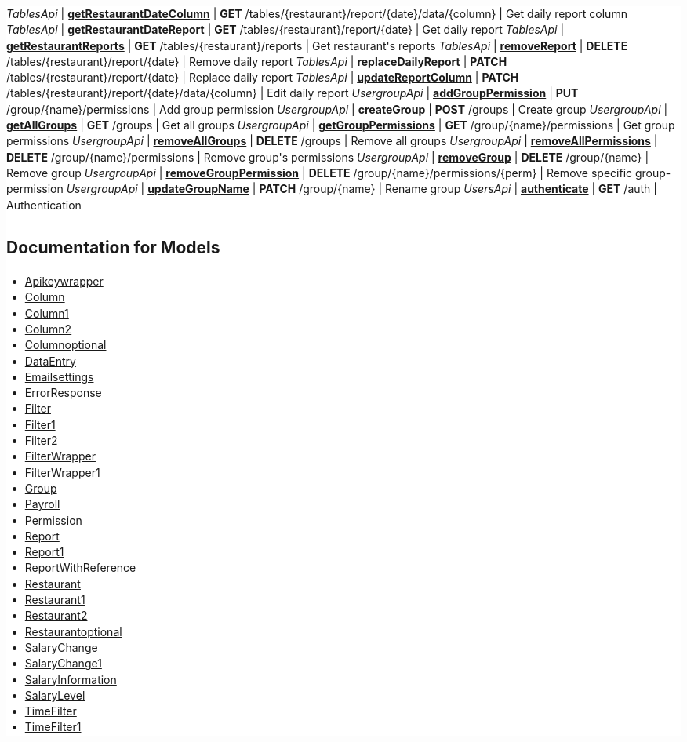 *TablesApi* | [**getRestaurantDateColumn**](docs/TablesApi.md#getRestaurantDateColumn) | **GET** /tables/{restaurant}/report/{date}/data/{column} | Get daily report column
*TablesApi* | [**getRestaurantDateReport**](docs/TablesApi.md#getRestaurantDateReport) | **GET** /tables/{restaurant}/report/{date} | Get daily report
*TablesApi* | [**getRestaurantReports**](docs/TablesApi.md#getRestaurantReports) | **GET** /tables/{restaurant}/reports | Get restaurant&#x27;s reports
*TablesApi* | [**removeReport**](docs/TablesApi.md#removeReport) | **DELETE** /tables/{restaurant}/report/{date} | Remove daily report
*TablesApi* | [**replaceDailyReport**](docs/TablesApi.md#replaceDailyReport) | **PATCH** /tables/{restaurant}/report/{date} | Replace daily report
*TablesApi* | [**updateReportColumn**](docs/TablesApi.md#updateReportColumn) | **PATCH** /tables/{restaurant}/report/{date}/data/{column} | Edit daily report
*UsergroupApi* | [**addGroupPermission**](docs/UsergroupApi.md#addGroupPermission) | **PUT** /group/{name}/permissions | Add group permission
*UsergroupApi* | [**createGroup**](docs/UsergroupApi.md#createGroup) | **POST** /groups | Create group
*UsergroupApi* | [**getAllGroups**](docs/UsergroupApi.md#getAllGroups) | **GET** /groups | Get all groups
*UsergroupApi* | [**getGroupPermissions**](docs/UsergroupApi.md#getGroupPermissions) | **GET** /group/{name}/permissions | Get group permissions
*UsergroupApi* | [**removeAllGroups**](docs/UsergroupApi.md#removeAllGroups) | **DELETE** /groups | Remove all groups
*UsergroupApi* | [**removeAllPermissions**](docs/UsergroupApi.md#removeAllPermissions) | **DELETE** /group/{name}/permissions | Remove group&#x27;s permissions
*UsergroupApi* | [**removeGroup**](docs/UsergroupApi.md#removeGroup) | **DELETE** /group/{name} | Remove group
*UsergroupApi* | [**removeGroupPermission**](docs/UsergroupApi.md#removeGroupPermission) | **DELETE** /group/{name}/permissions/{perm} | Remove specific group-permission
*UsergroupApi* | [**updateGroupName**](docs/UsergroupApi.md#updateGroupName) | **PATCH** /group/{name} | Rename group
*UsersApi* | [**authenticate**](docs/UsersApi.md#authenticate) | **GET** /auth | Authentication

## Documentation for Models

 - [Apikeywrapper](docs/Apikeywrapper.md)
 - [Column](docs/Column.md)
 - [Column1](docs/Column1.md)
 - [Column2](docs/Column2.md)
 - [Columnoptional](docs/Columnoptional.md)
 - [DataEntry](docs/DataEntry.md)
 - [Emailsettings](docs/Emailsettings.md)
 - [ErrorResponse](docs/ErrorResponse.md)
 - [Filter](docs/Filter.md)
 - [Filter1](docs/Filter1.md)
 - [Filter2](docs/Filter2.md)
 - [FilterWrapper](docs/FilterWrapper.md)
 - [FilterWrapper1](docs/FilterWrapper1.md)
 - [Group](docs/Group.md)
 - [Payroll](docs/Payroll.md)
 - [Permission](docs/Permission.md)
 - [Report](docs/Report.md)
 - [Report1](docs/Report1.md)
 - [ReportWithReference](docs/ReportWithReference.md)
 - [Restaurant](docs/Restaurant.md)
 - [Restaurant1](docs/Restaurant1.md)
 - [Restaurant2](docs/Restaurant2.md)
 - [Restaurantoptional](docs/Restaurantoptional.md)
 - [SalaryChange](docs/SalaryChange.md)
 - [SalaryChange1](docs/SalaryChange1.md)
 - [SalaryInformation](docs/SalaryInformation.md)
 - [SalaryLevel](docs/SalaryLevel.md)
 - [TimeFilter](docs/TimeFilter.md)
 - [TimeFilter1](docs/TimeFilter1.md)